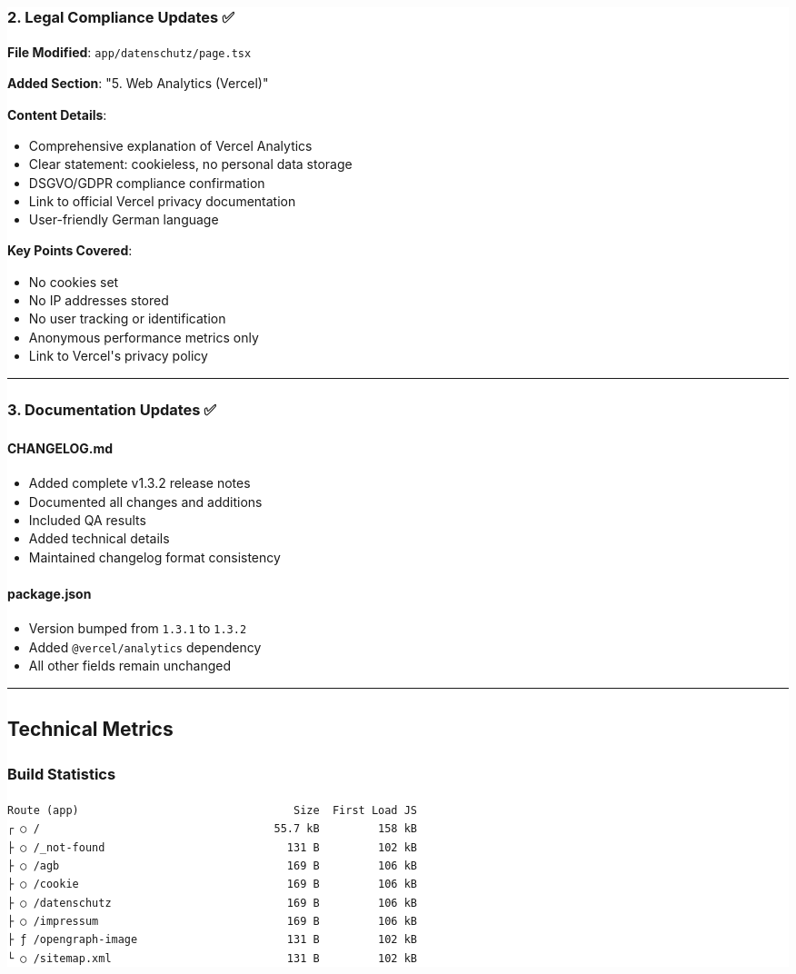 
### 2. Legal Compliance Updates ✅

**File Modified**: `app/datenschutz/page.tsx`

**Added Section**: "5. Web Analytics (Vercel)"

**Content Details**:
- Comprehensive explanation of Vercel Analytics
- Clear statement: cookieless, no personal data storage
- DSGVO/GDPR compliance confirmation
- Link to official Vercel privacy documentation
- User-friendly German language

**Key Points Covered**:
- No cookies set
- No IP addresses stored
- No user tracking or identification
- Anonymous performance metrics only
- Link to Vercel's privacy policy

---

### 3. Documentation Updates ✅

#### CHANGELOG.md
- Added complete v1.3.2 release notes
- Documented all changes and additions
- Included QA results
- Added technical details
- Maintained changelog format consistency

#### package.json
- Version bumped from `1.3.1` to `1.3.2`
- Added `@vercel/analytics` dependency
- All other fields remain unchanged

---

## Technical Metrics

### Build Statistics
```
Route (app)                                 Size  First Load JS
┌ ○ /                                    55.7 kB         158 kB
├ ○ /_not-found                            131 B         102 kB
├ ○ /agb                                   169 B         106 kB
├ ○ /cookie                                169 B         106 kB
├ ○ /datenschutz                           169 B         106 kB
├ ○ /impressum                             169 B         106 kB
├ ƒ /opengraph-image                       131 B         102 kB
└ ○ /sitemap.xml                           131 B         102 kB
```
